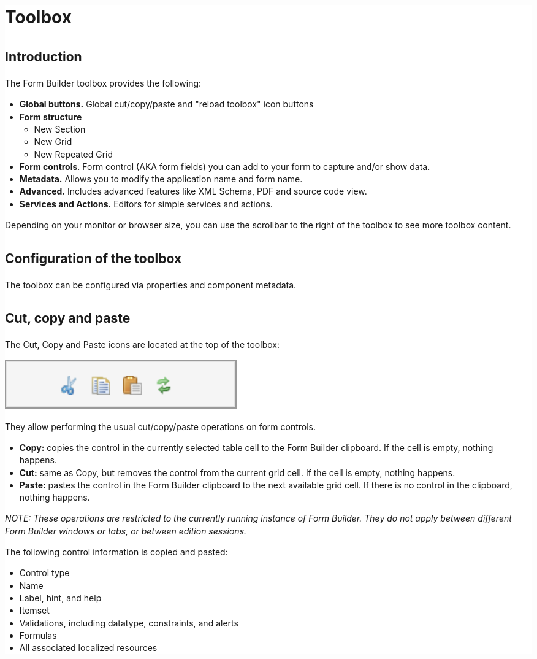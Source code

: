 # Toolbox



## Introduction

The Form Builder toolbox provides the following:

* **Global buttons.** Global cut/copy/paste and "reload toolbox" icon buttons
* **Form structure**
    * New Section
    * New Grid
    * New Repeated Grid
* **Form controls**. Form control (AKA form fields) you can add to your form to capture and/or show data.
* **Metadata.** Allows you to modify the application name and form name.
* **Advanced.** Includes advanced features like XML Schema, PDF and source code view.
* **Services and Actions.** Editors for simple services and actions.

Depending on your monitor or browser size, you can use the scrollbar to the right of the toolbox to see more toolbox content.

## Configuration of the toolbox

The toolbox can be configured via properties and component metadata.

## Cut, copy and paste

The Cut, Copy and Paste icons are located at the top of the toolbox:

![](images/xcv.png)

They allow performing the usual cut/copy/paste operations on form controls.

* **Copy:** copies the control in the currently selected table cell to the Form Builder clipboard. If the cell is empty, nothing happens.
* **Cut:** same as Copy, but removes the control from the current grid cell. If the cell is empty, nothing happens.
* **Paste:** pastes the control in the Form Builder clipboard to the next available grid cell. If there is no control in the clipboard, nothing happens.

_NOTE: These operations are restricted to the currently running instance of Form Builder. They do not apply between different Form Builder windows or tabs, or between edition sessions._

The following control information is copied and pasted:

* Control type
* Name
* Label, hint, and help
* Itemset
* Validations, including datatype, constraints, and alerts
* Formulas
* All associated localized resources
